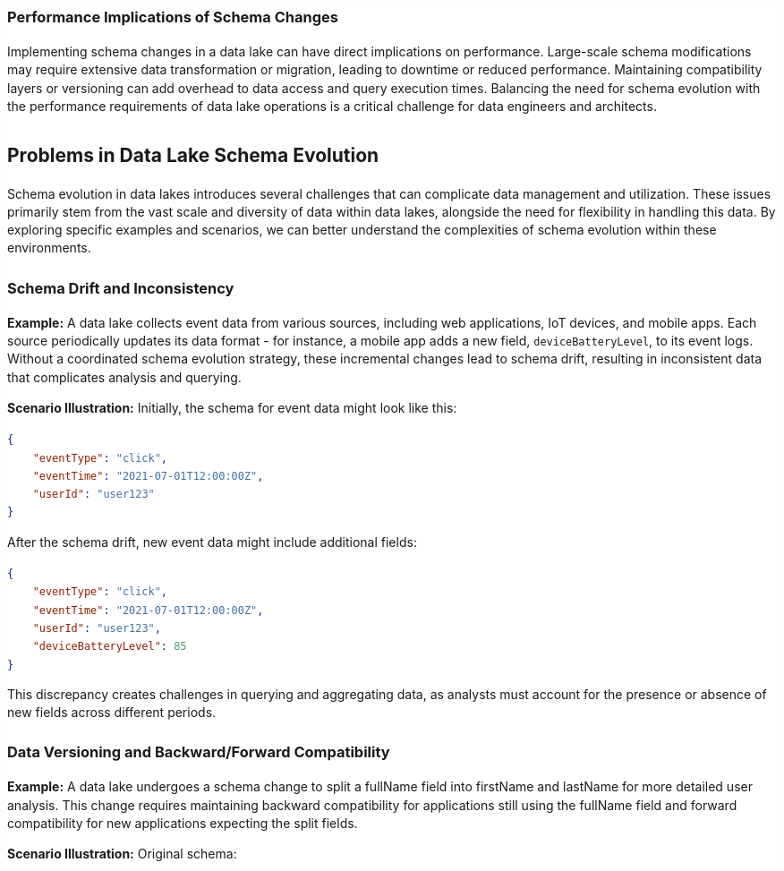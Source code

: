 ### Performance Implications of Schema Changes

Implementing schema changes in a data lake can have direct implications on performance. Large-scale schema modifications may require extensive data transformation or migration, leading to downtime or reduced performance. Maintaining compatibility layers or versioning can add overhead to data access and query execution times. Balancing the need for schema evolution with the performance requirements of data lake operations is a critical challenge for data engineers and architects.

## Problems in Data Lake Schema Evolution

Schema evolution in data lakes introduces several challenges that can complicate data management and utilization. These issues primarily stem from the vast scale and diversity of data within data lakes, alongside the need for flexibility in handling this data. By exploring specific examples and scenarios, we can better understand the complexities of schema evolution within these environments.

### Schema Drift and Inconsistency

**Example:** A data lake collects event data from various sources, including web applications, IoT devices, and mobile apps. Each source periodically updates its data format - for instance, a mobile app adds a new field, `deviceBatteryLevel`, to its event logs. Without a coordinated schema evolution strategy, these incremental changes lead to schema drift, resulting in inconsistent data that complicates analysis and querying.

**Scenario Illustration:** Initially, the schema for event data might look like this:

```json
{
	"eventType": "click",
	"eventTime": "2021-07-01T12:00:00Z",
	"userId": "user123"
}
```

After the schema drift, new event data might include additional fields:

```json
{
	"eventType": "click",
	"eventTime": "2021-07-01T12:00:00Z",
	"userId": "user123",
	"deviceBatteryLevel": 85
}
```

This discrepancy creates challenges in querying and aggregating data, as analysts must account for the presence or absence of new fields across different periods.

### Data Versioning and Backward/Forward Compatibility

**Example:** A data lake undergoes a schema change to split a fullName field into firstName and lastName for more detailed user analysis. This change requires maintaining backward compatibility for applications still using the fullName field and forward compatibility for new applications expecting the split fields.

**Scenario Illustration:** Original schema:

